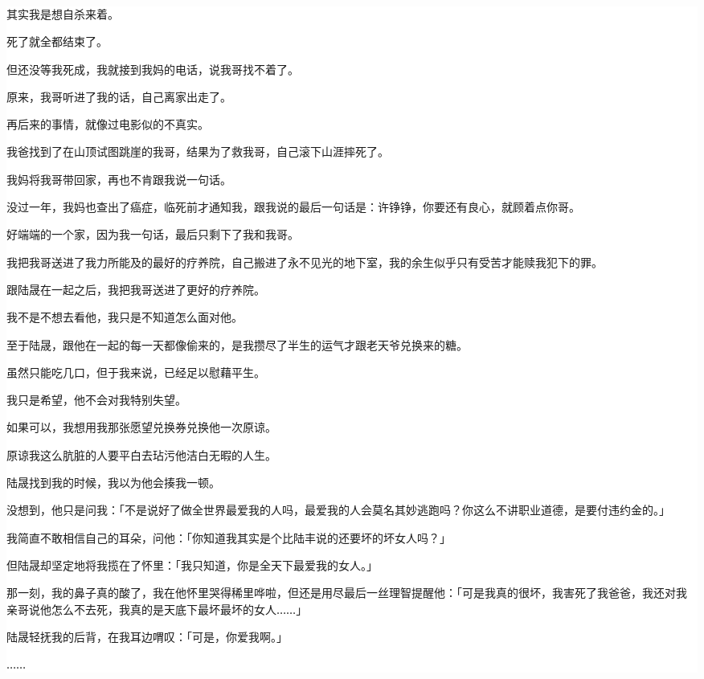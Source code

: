 
其实我是想自杀来着。


死了就全都结束了。


但还没等我死成，我就接到我妈的电话，说我哥找不着了。


原来，我哥听进了我的话，自己离家出走了。


再后来的事情，就像过电影似的不真实。


我爸找到了在山顶试图跳崖的我哥，结果为了救我哥，自己滚下山涯摔死了。


我妈将我哥带回家，再也不肯跟我说一句话。


没过一年，我妈也查出了癌症，临死前才通知我，跟我说的最后一句话是：许铮铮，你要还有良心，就顾着点你哥。


好端端的一个家，因为我一句话，最后只剩下了我和我哥。


我把我哥送进了我力所能及的最好的疗养院，自己搬进了永不见光的地下室，我的余生似乎只有受苦才能赎我犯下的罪。


跟陆晟在一起之后，我把我哥送进了更好的疗养院。


我不是不想去看他，我只是不知道怎么面对他。


至于陆晟，跟他在一起的每一天都像偷来的，是我攒尽了半生的运气才跟老天爷兑换来的糖。


虽然只能吃几口，但于我来说，已经足以慰藉平生。


我只是希望，他不会对我特别失望。


如果可以，我想用我那张愿望兑换券兑换他一次原谅。


原谅我这么肮脏的人要平白去玷污他洁白无暇的人生。


陆晟找到我的时候，我以为他会揍我一顿。


没想到，他只是问我：「不是说好了做全世界最爱我的人吗，最爱我的人会莫名其妙逃跑吗？你这么不讲职业道德，是要付违约金的。」


我简直不敢相信自己的耳朵，问他：「你知道我其实是个比陆丰说的还要坏的坏女人吗？」


但陆晟却坚定地将我揽在了怀里：「我只知道，你是全天下最爱我的女人。」


那一刻，我的鼻子真的酸了，我在他怀里哭得稀里哗啦，但还是用尽最后一丝理智提醒他：「可是我真的很坏，我害死了我爸爸，我还对我亲哥说他怎么不去死，我真的是天底下最坏最坏的女人……」


陆晟轻抚我的后背，在我耳边喟叹：「可是，你爱我啊。」


……


